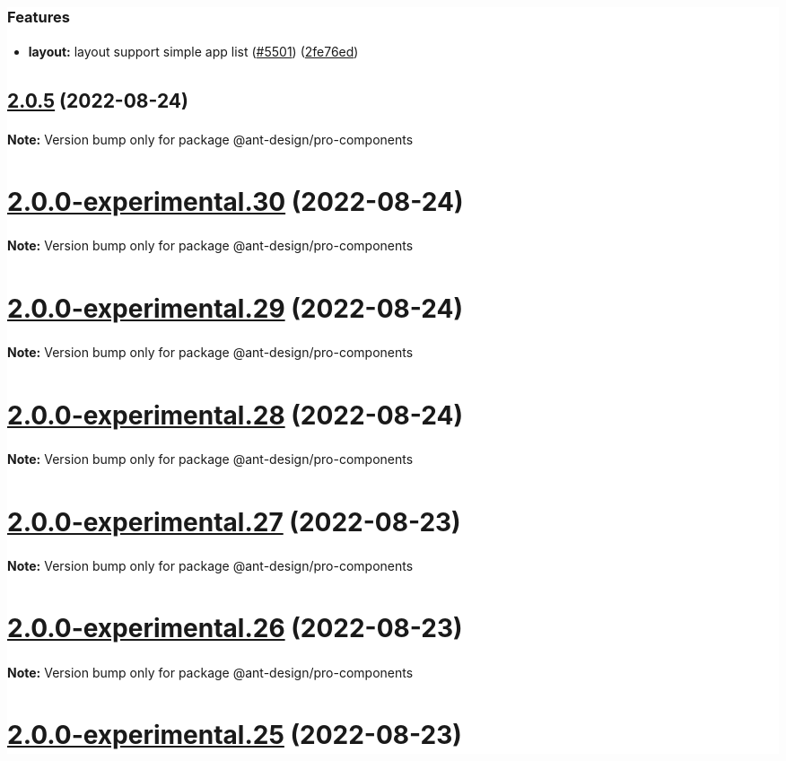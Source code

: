 ### Features

- **layout:** layout support simple app list ([#5501](https://github.com/ant-design/pro-components/issues/5501)) ([2fe76ed](https://github.com/ant-design/pro-components/commit/2fe76edea9acd07d1f167762ebd52f6fe7a163a2))

## [2.0.5](https://github.com/ant-design/pro-components/compare/@ant-design/pro-components@2.0.0-experimental.30...@ant-design/pro-components@2.0.5) (2022-08-24)

**Note:** Version bump only for package @ant-design/pro-components

# [2.0.0-experimental.30](https://github.com/ant-design/pro-components/compare/@ant-design/pro-components@2.0.0-experimental.29...@ant-design/pro-components@2.0.0-experimental.30) (2022-08-24)

**Note:** Version bump only for package @ant-design/pro-components

# [2.0.0-experimental.29](https://github.com/ant-design/pro-components/compare/@ant-design/pro-components@2.0.0-experimental.28...@ant-design/pro-components@2.0.0-experimental.29) (2022-08-24)

**Note:** Version bump only for package @ant-design/pro-components

# [2.0.0-experimental.28](https://github.com/ant-design/pro-components/compare/@ant-design/pro-components@2.0.0-experimental.27...@ant-design/pro-components@2.0.0-experimental.28) (2022-08-24)

**Note:** Version bump only for package @ant-design/pro-components

# [2.0.0-experimental.27](https://github.com/ant-design/pro-components/compare/@ant-design/pro-components@2.0.0-experimental.26...@ant-design/pro-components@2.0.0-experimental.27) (2022-08-23)

**Note:** Version bump only for package @ant-design/pro-components

# [2.0.0-experimental.26](https://github.com/ant-design/pro-components/compare/@ant-design/pro-components@2.0.0-experimental.25...@ant-design/pro-components@2.0.0-experimental.26) (2022-08-23)

**Note:** Version bump only for package @ant-design/pro-components

# [2.0.0-experimental.25](https://github.com/ant-design/pro-components/compare/@ant-design/pro-components@2.0.0-experimental.24...@ant-design/pro-components@2.0.0-experimental.25) (2022-08-23)
